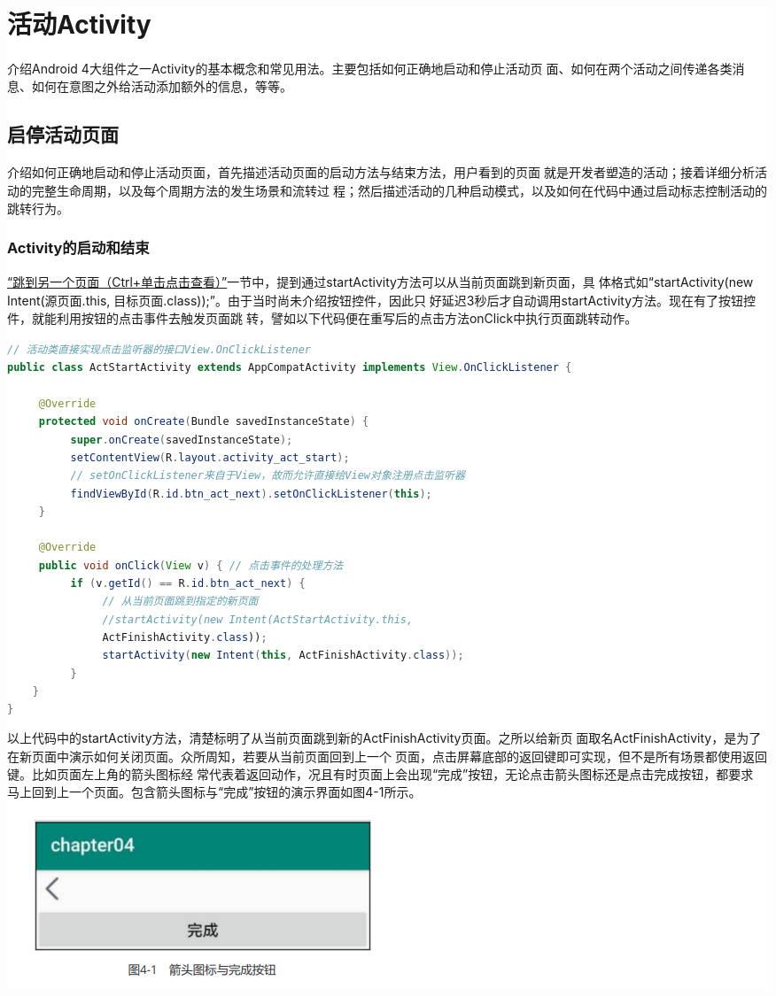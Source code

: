 

# 活动Activity

介绍Android 4大组件之一Activity的基本概念和常见用法。主要包括如何正确地启动和停止活动页 面、如何在两个活动之间传递各类消息、如何在意图之外给活动添加额外的信息，等等。

<div style="page-break-after: always;"></div>

## 启停活动页面

介绍如何正确地启动和停止活动页面，首先描述活动页面的启动方法与结束方法，用户看到的页面 就是开发者塑造的活动；接着详细分析活动的完整生命周期，以及每个周期方法的发生场景和流转过 程；然后描述活动的几种启动模式，以及如何在代码中通过启动标志控制活动的跳转行为。

<div style="page-break-after: always;"></div>

### Activity的启动和结束

<a href="#to">“跳到另一个页面（Ctrl+单击点击查看）”</a>一节中，提到通过startActivity方法可以从当前页面跳到新页面，具 体格式如“startActivity(new Intent(源页面.this, 目标页面.class));”。由于当时尚未介绍按钮控件，因此只 好延迟3秒后才自动调用startActivity方法。现在有了按钮控件，就能利用按钮的点击事件去触发页面跳 转，譬如以下代码便在重写后的点击方法onClick中执行页面跳转动作。

```java
// 活动类直接实现点击监听器的接口View.OnClickListener
public class ActStartActivity extends AppCompatActivity implements View.OnClickListener {

     @Override
     protected void onCreate(Bundle savedInstanceState) {
          super.onCreate(savedInstanceState);
          setContentView(R.layout.activity_act_start);
          // setOnClickListener来自于View，故而允许直接给View对象注册点击监听器
          findViewById(R.id.btn_act_next).setOnClickListener(this);
     }
     
     @Override
     public void onClick(View v) { // 点击事件的处理方法
          if (v.getId() == R.id.btn_act_next) {
               // 从当前页面跳到指定的新页面
               //startActivity(new Intent(ActStartActivity.this,
               ActFinishActivity.class));
               startActivity(new Intent(this, ActFinishActivity.class));
          }
	}
}
```

以上代码中的startActivity方法，清楚标明了从当前页面跳到新的ActFinishActivity页面。之所以给新页 面取名ActFinishActivity，是为了在新页面中演示如何关闭页面。众所周知，若要从当前页面回到上一个 页面，点击屏幕底部的返回键即可实现，但不是所有场景都使用返回键。比如页面左上角的箭头图标经 常代表着返回动作，况且有时页面上会出现“完成”按钮，无论点击箭头图标还是点击完成按钮，都要求 马上回到上一个页面。包含箭头图标与“完成”按钮的演示界面如图4-1所示。

![image-20230731102219107](/androidImages/image-20230731102219107.png)
